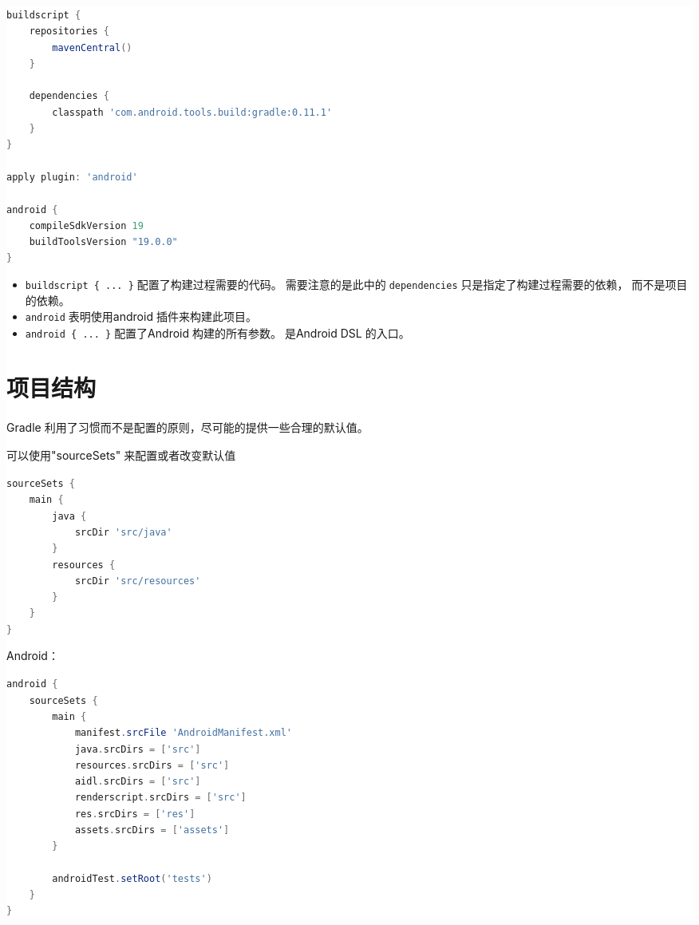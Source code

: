   ```groovy
  buildscript {
      repositories {
          mavenCentral()
      }

      dependencies {
          classpath 'com.android.tools.build:gradle:0.11.1'
      }
  }

  apply plugin: 'android'

  android {
      compileSdkVersion 19
      buildToolsVersion "19.0.0"
  }
  ```

  - `buildscript { ... }` 配置了构建过程需要的代码。 需要注意的是此中的 `dependencies` 只是指定了构建过程需要的依赖， 而不是项目的依赖。
  - `android` 表明使用android 插件来构建此项目。
  - `android { ... }` 配置了Android 构建的所有参数。 是Android DSL 的入口。

# 项目结构

Gradle 利用了习惯而不是配置的原则，尽可能的提供一些合理的默认值。

可以使用"sourceSets" 来配置或者改变默认值

```groovy
sourceSets {
    main {
        java {
            srcDir 'src/java'
        }
        resources {
            srcDir 'src/resources'
        }
    }
}
```

Android：

```groovy
android {
    sourceSets {
        main {
            manifest.srcFile 'AndroidManifest.xml'
            java.srcDirs = ['src']
            resources.srcDirs = ['src']
            aidl.srcDirs = ['src']
            renderscript.srcDirs = ['src']
            res.srcDirs = ['res']
            assets.srcDirs = ['assets']
        }

        androidTest.setRoot('tests')
    }
}
```
